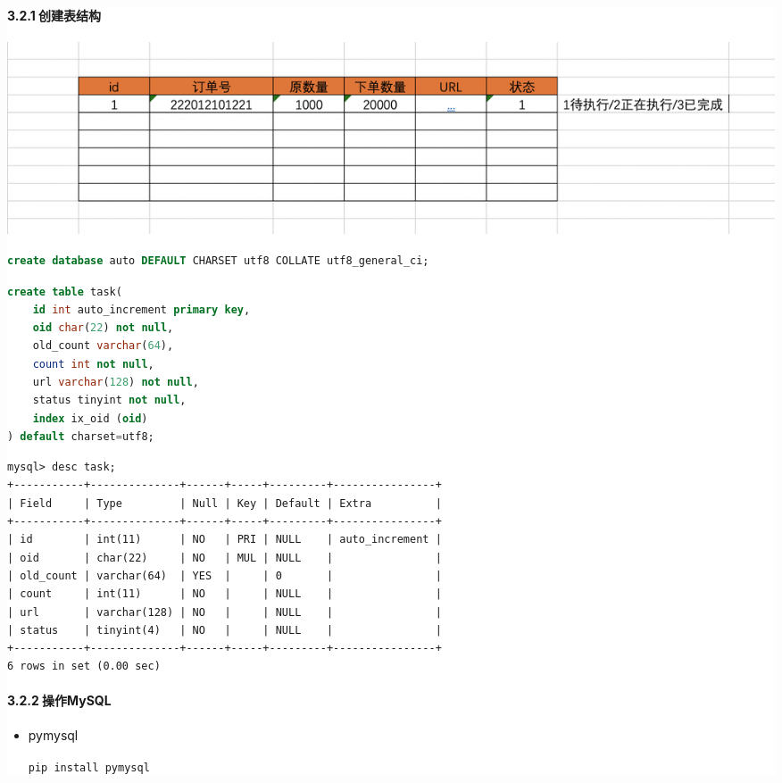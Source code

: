

#### 3.2.1 创建表结构

![image-20211125200904906](assets/image-20211125200904906.png)

```sql
create database auto DEFAULT CHARSET utf8 COLLATE utf8_general_ci;
```

```sql
create table task(
    id int auto_increment primary key,
    oid char(22) not null,
    old_count varchar(64),
    count int not null,
    url varchar(128) not null,
	status tinyint not null,
    index ix_oid (oid)
) default charset=utf8;
```

```
mysql> desc task;
+-----------+--------------+------+-----+---------+----------------+
| Field     | Type         | Null | Key | Default | Extra          |
+-----------+--------------+------+-----+---------+----------------+
| id        | int(11)      | NO   | PRI | NULL    | auto_increment |
| oid       | char(22)     | NO   | MUL | NULL    |                |
| old_count | varchar(64)  | YES  |     | 0       |                |
| count     | int(11)      | NO   |     | NULL    |                |
| url       | varchar(128) | NO   |     | NULL    |                |
| status    | tinyint(4)   | NO   |     | NULL    |                |
+-----------+--------------+------+-----+---------+----------------+
6 rows in set (0.00 sec)
```



#### 3.2.2 操作MySQL

- pymysql

  ```
  pip install pymysql
  ```
